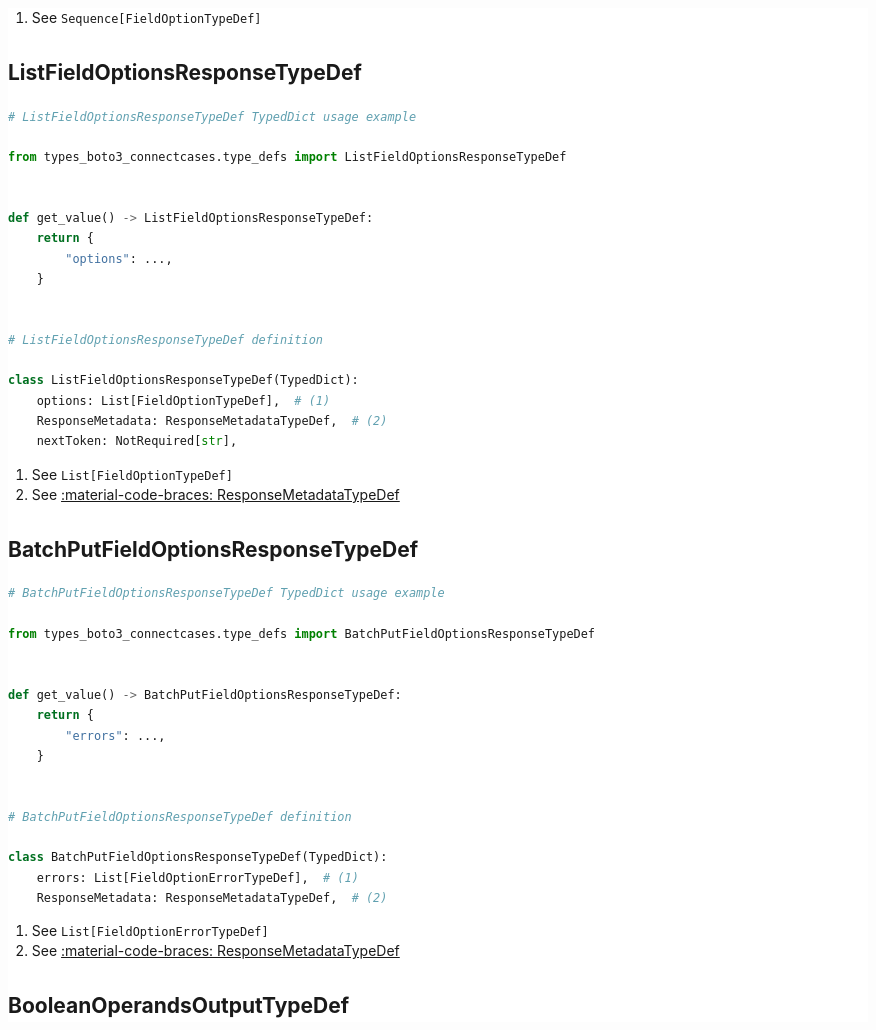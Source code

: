 1. See `Sequence[FieldOptionTypeDef]`

## ListFieldOptionsResponseTypeDef

```python
# ListFieldOptionsResponseTypeDef TypedDict usage example

from types_boto3_connectcases.type_defs import ListFieldOptionsResponseTypeDef


def get_value() -> ListFieldOptionsResponseTypeDef:
    return {
        "options": ...,
    }


# ListFieldOptionsResponseTypeDef definition

class ListFieldOptionsResponseTypeDef(TypedDict):
    options: List[FieldOptionTypeDef],  # (1)
    ResponseMetadata: ResponseMetadataTypeDef,  # (2)
    nextToken: NotRequired[str],
```

1. See `List[FieldOptionTypeDef]`
2. See [:material-code-braces: ResponseMetadataTypeDef](./type_defs.md#responsemetadatatypedef)

## BatchPutFieldOptionsResponseTypeDef

```python
# BatchPutFieldOptionsResponseTypeDef TypedDict usage example

from types_boto3_connectcases.type_defs import BatchPutFieldOptionsResponseTypeDef


def get_value() -> BatchPutFieldOptionsResponseTypeDef:
    return {
        "errors": ...,
    }


# BatchPutFieldOptionsResponseTypeDef definition

class BatchPutFieldOptionsResponseTypeDef(TypedDict):
    errors: List[FieldOptionErrorTypeDef],  # (1)
    ResponseMetadata: ResponseMetadataTypeDef,  # (2)
```

1. See `List[FieldOptionErrorTypeDef]`
2. See [:material-code-braces: ResponseMetadataTypeDef](./type_defs.md#responsemetadatatypedef)

## BooleanOperandsOutputTypeDef
